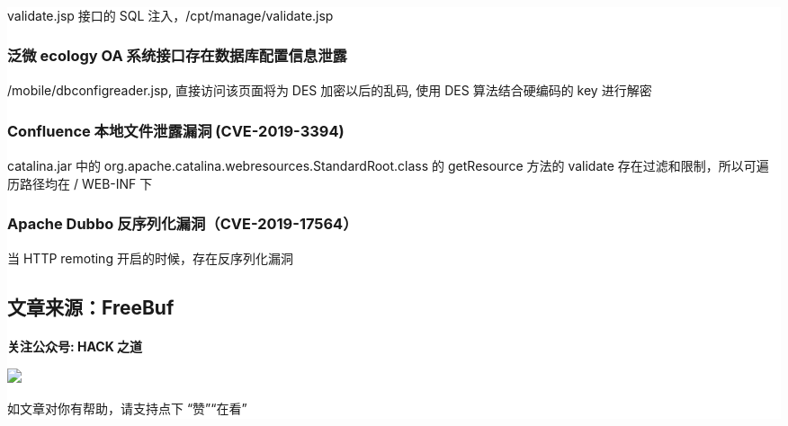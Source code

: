 validate.jsp 接口的 SQL 注入，/cpt/manage/validate.jsp

### 泛微 ecology OA 系统接口存在数据库配置信息泄露

/mobile/dbconfigreader.jsp, 直接访问该页面将为 DES 加密以后的乱码, 使用 DES 算法结合硬编码的 key 进行解密

### Confluence 本地文件泄露漏洞 (CVE-2019-3394)

catalina.jar 中的 org.apache.catalina.webresources.StandardRoot.class 的 getResource 方法的 validate 存在过滤和限制，所以可遍历路径均在 / WEB-INF 下

### Apache Dubbo 反序列化漏洞（CVE-2019-17564）

当 HTTP remoting 开启的时候，存在反序列化漏洞

**文章来源：FreeBuf**
----------------

**关注公众号: HACK 之道**  

![](https://mmbiz.qpic.cn/mmbiz_jpg/GzdTGmQpRic3qL1R1NCVbY1ElanNngBlMTUKUibAUoQNQuufs7QibuMXoBHX5ibneNiasMzdthUAficktvRzexoRTXuw/640?wx_fmt=jpeg)

如文章对你有帮助，请支持点下 “赞”“在看”